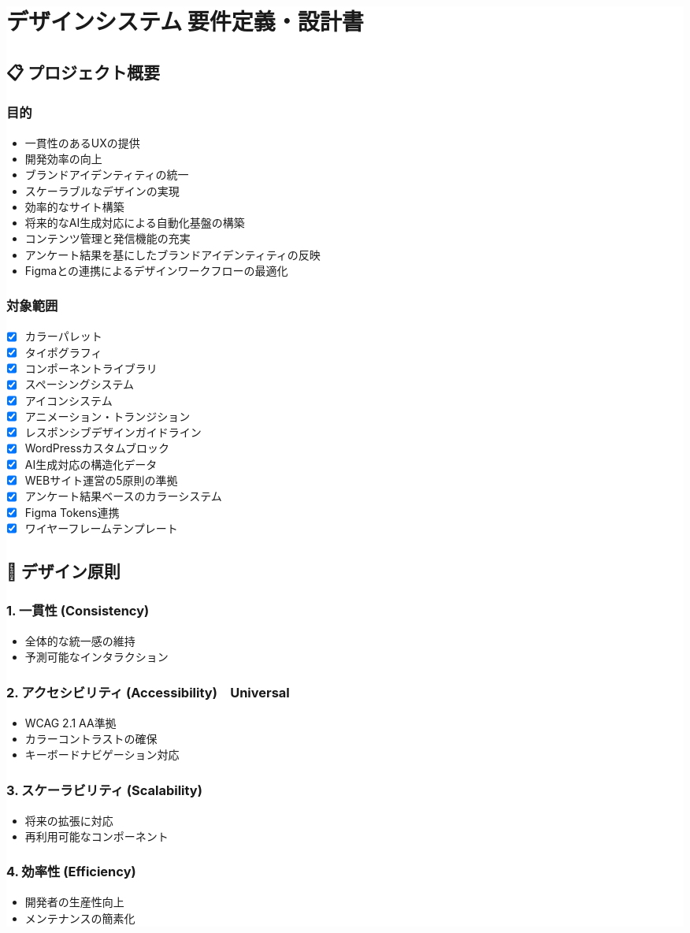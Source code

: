 # デザインシステム 要件定義・設計書

## 📋 プロジェクト概要

### 目的
- 一貫性のあるUXの提供
- 開発効率の向上
- ブランドアイデンティティの統一
- スケーラブルなデザインの実現
- 効率的なサイト構築
- 将来的なAI生成対応による自動化基盤の構築
- コンテンツ管理と発信機能の充実
- アンケート結果を基にしたブランドアイデンティティの反映
- Figmaとの連携によるデザインワークフローの最適化

### 対象範囲
- [x] カラーパレット
- [x] タイポグラフィ
- [x] コンポーネントライブラリ
- [x] スペーシングシステム
- [x] アイコンシステム
- [x] アニメーション・トランジション
- [x] レスポンシブデザインガイドライン
- [x] WordPressカスタムブロック
- [x] AI生成対応の構造化データ
- [x] WEBサイト運営の5原則の準拠
- [x] アンケート結果ベースのカラーシステム
- [x] Figma Tokens連携
- [x] ワイヤーフレームテンプレート

## 🎯 デザイン原則

### 1. 一貫性 (Consistency)
- 全体的な統一感の維持
- 予測可能なインタラクション

### 2. アクセシビリティ (Accessibility)　Universal
- WCAG 2.1 AA準拠
- カラーコントラストの確保
- キーボードナビゲーション対応

### 3. スケーラビリティ (Scalability)
- 将来の拡張に対応
- 再利用可能なコンポーネント

### 4. 効率性 (Efficiency)
- 開発者の生産性向上
- メンテナンスの簡素化

